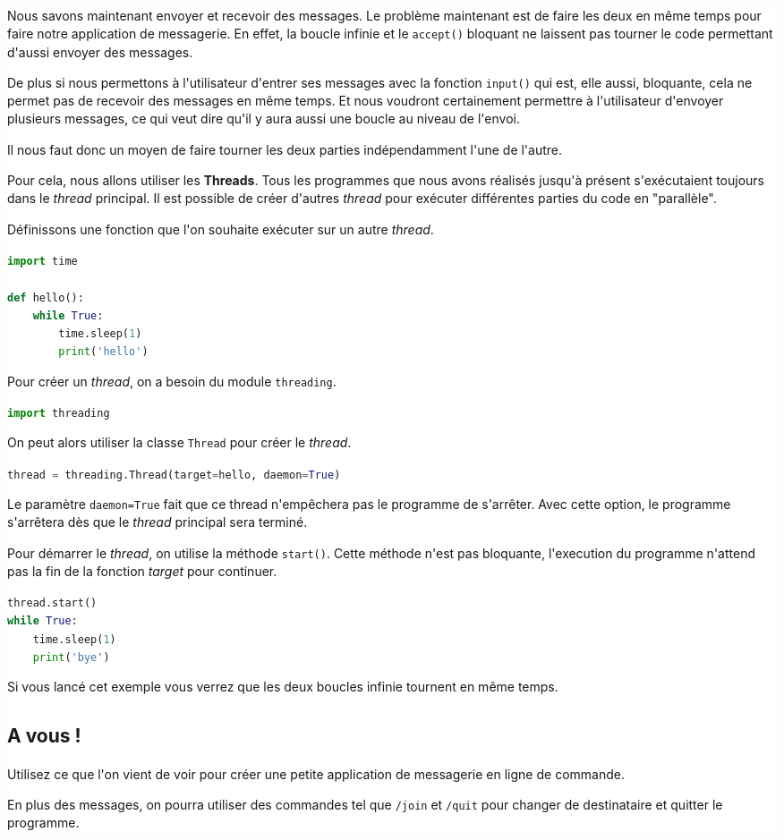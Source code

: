 Nous savons maintenant envoyer et recevoir des messages. Le problème maintenant est de faire les deux en même temps pour faire notre application de messagerie. En effet, la boucle infinie et le `accept()` bloquant ne laissent pas tourner le code permettant d'aussi envoyer des messages.

De plus si nous permettons à l'utilisateur d'entrer ses messages avec la fonction `input()` qui est, elle aussi, bloquante, cela ne permet pas de recevoir des messages en même temps. Et nous voudront certainement permettre à l'utilisateur d'envoyer plusieurs messages, ce qui veut dire qu'il y aura aussi une boucle au niveau de l'envoi.

Il nous faut donc un moyen de faire tourner les deux parties indépendamment l'une de l'autre.

Pour cela, nous allons utiliser les **Threads**. Tous les programmes que nous avons réalisés jusqu'à présent s'exécutaient toujours dans le *thread* principal. Il est possible de créer d'autres *thread* pour exécuter différentes parties du code en "parallèle".

Définissons une fonction que l'on souhaite exécuter sur un autre *thread*.

```python
import time

def hello():
    while True:
        time.sleep(1)
        print('hello')
```

Pour créer un *thread*, on a besoin du module `threading`.

```python
import threading
```

On peut alors utiliser la classe `Thread` pour créer le *thread*.

```python
thread = threading.Thread(target=hello, daemon=True)
```

Le paramètre `daemon=True` fait que ce thread n'empêchera pas le programme de s'arrêter. Avec cette option, le programme s'arrêtera dès que le *thread* principal sera terminé.

Pour démarrer le *thread*, on utilise la méthode `start()`. Cette méthode n'est pas bloquante, l'execution du programme n'attend pas la fin de la fonction *target* pour continuer.

```python
thread.start()
while True:
    time.sleep(1)
    print('bye')
```

Si vous lancé cet exemple vous verrez que les deux boucles infinie tournent en même temps.

## A vous !

Utilisez ce que l'on vient de voir pour créer une petite application de messagerie en ligne de commande.

En plus des messages, on pourra utiliser des commandes tel que `/join` et `/quit` pour changer de destinataire et quitter le programme.
